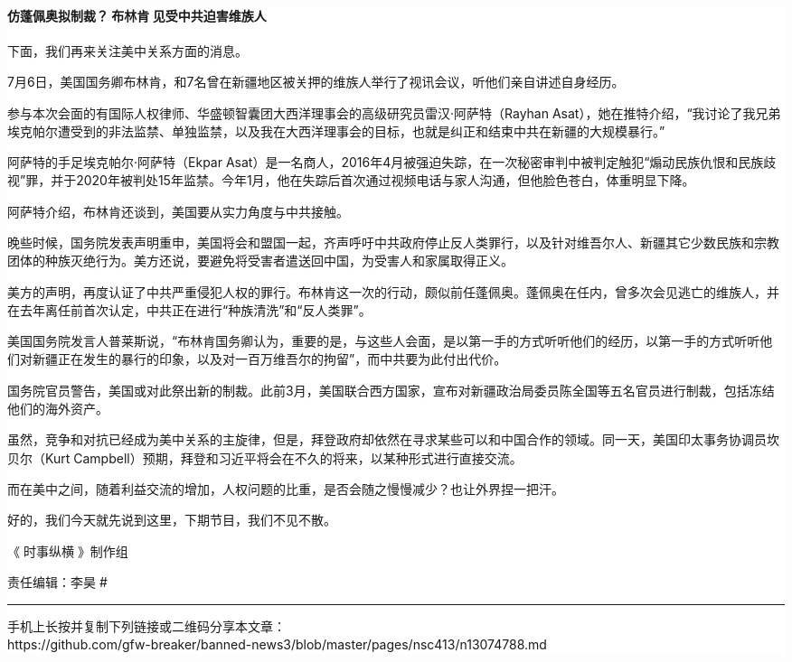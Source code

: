 </p>
<h4>
 仿蓬佩奥拟制裁？
 <ok href="https://www.epochtimes.com/gb/tag/%E5%B8%83%E6%9E%97%E8%82%AF.html">
  布林肯
 </ok>
 见受中共迫害维族人
</h4>
<p>
 下面，我们再来关注美中关系方面的消息。
</p>
<p>
 7月6日，美国国务卿布林肯，和7名曾在新疆地区被关押的维族人举行了视讯会议，听他们亲自讲述自身经历。
</p>
<p>
 参与本次会面的有国际人权律师、华盛顿智囊团大西洋理事会的高级研究员雷汉‧阿萨特（Rayhan Asat），她在推特介绍，“我讨论了我兄弟埃克帕尔遭受到的非法监禁、单独监禁，以及我在大西洋理事会的目标，也就是纠正和结束中共在新疆的大规模暴行。”
</p>
<p>
 阿萨特的手足埃克帕尔‧阿萨特（Ekpar Asat）是一名商人，2016年4月被强迫失踪，在一次秘密审判中被判定触犯“煽动民族仇恨和民族歧视”罪，并于2020年被判处15年监禁。今年1月，他在失踪后首次通过视频电话与家人沟通，但他脸色苍白，体重明显下降。
</p>
<p>
 阿萨特介绍，布林肯还谈到，美国要从实力角度与中共接触。
</p>
<p>
 晚些时候，国务院发表声明重申，美国将会和盟国一起，齐声呼吁中共政府停止反人类罪行，以及针对维吾尔人、新疆其它少数民族和宗教团体的种族灭绝行为。美方还说，要避免将受害者遣送回中国，为受害人和家属取得正义。
</p>
<p>
 美方的声明，再度认证了中共严重侵犯人权的罪行。布林肯这一次的行动，颇似前任蓬佩奥。蓬佩奥在任内，曾多次会见逃亡的维族人，并在去年离任前首次认定，中共正在进行“种族清洗”和“反人类罪”。
</p>
<p>
 美国国务院发言人普莱斯说，“布林肯国务卿认为，重要的是，与这些人会面，是以第一手的方式听听他们的经历，以第一手的方式听听他们对新疆正在发生的暴行的印象，以及对一百万维吾尔的拘留”，而中共要为此付出代价。
</p>
<p>
 国务院官员警告，美国或对此祭出新的制裁。此前3月，美国联合西方国家，宣布对新疆政治局委员陈全国等五名官员进行制裁，包括冻结他们的海外资产。
</p>
<p>
 虽然，竞争和对抗已经成为美中关系的主旋律，但是，拜登政府却依然在寻求某些可以和中国合作的领域。同一天，美国印太事务协调员坎贝尔（Kurt Campbell）预期，拜登和习近平将会在不久的将来，以某种形式进行直接交流。
</p>
<p>
 而在美中之间，随着利益交流的增加，人权问题的比重，是否会随之慢慢减少？也让外界捏一把汗。
</p>
<p>
 好的，我们今天就先说到这里，下期节目，我们不见不散。
</p>
<p>
 《
 <ok href="https://www.epochtimes.com/gb/tag/%E6%97%B6%E4%BA%8B%E7%BA%B5%E6%A8%AA.html">
  时事纵横
 </ok>
 》制作组
</p>
<p>
 责任编辑：李昊 #
</p>
</div>
<hr/>
手机上长按并复制下列链接或二维码分享本文章：<br/>
https://github.com/gfw-breaker/banned-news3/blob/master/pages/nsc413/n13074788.md <br/>